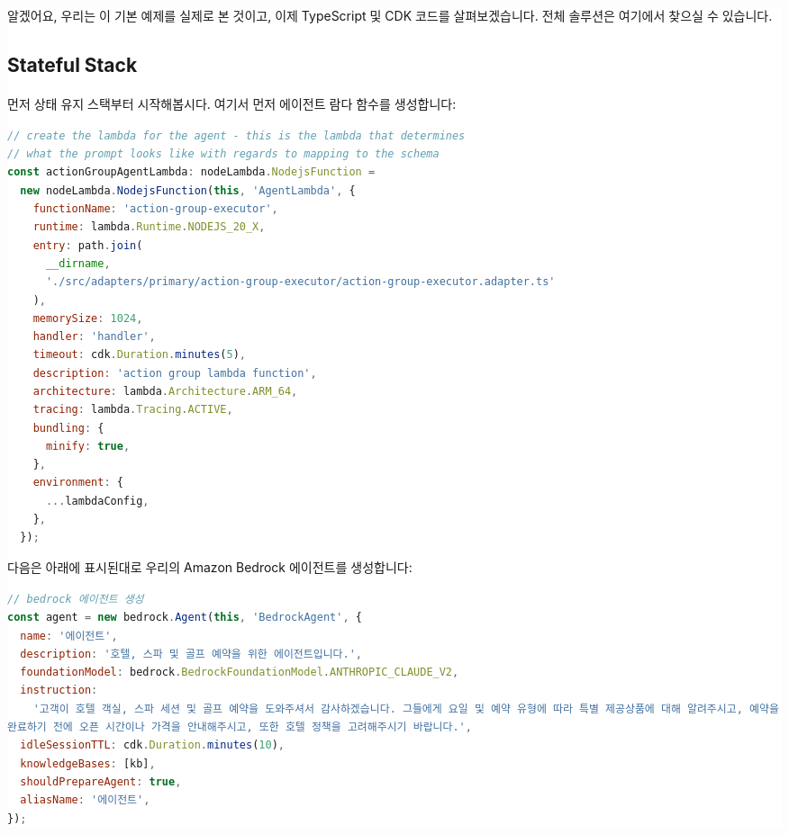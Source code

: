 알겠어요, 우리는 이 기본 예제를 실제로 본 것이고, 이제 TypeScript 및 CDK 코드를 살펴보겠습니다. 전체 솔루션은 여기에서 찾으실 수 있습니다.

## Stateful Stack

먼저 상태 유지 스택부터 시작해봅시다. 여기서 먼저 에이전트 람다 함수를 생성합니다:

```js
// create the lambda for the agent - this is the lambda that determines
// what the prompt looks like with regards to mapping to the schema
const actionGroupAgentLambda: nodeLambda.NodejsFunction =
  new nodeLambda.NodejsFunction(this, 'AgentLambda', {
    functionName: 'action-group-executor',
    runtime: lambda.Runtime.NODEJS_20_X,
    entry: path.join(
      __dirname,
      './src/adapters/primary/action-group-executor/action-group-executor.adapter.ts'
    ),
    memorySize: 1024,
    handler: 'handler',
    timeout: cdk.Duration.minutes(5),
    description: 'action group lambda function',
    architecture: lambda.Architecture.ARM_64,
    tracing: lambda.Tracing.ACTIVE,
    bundling: {
      minify: true,
    },
    environment: {
      ...lambdaConfig,
    },
  });
```


<ins class="adsbygoogle"
     style="display:block"
     data-ad-client="ca-pub-4877378276818686"
     data-ad-slot="1549334788"
     data-ad-format="auto"
     data-full-width-responsive="true"></ins>
<script>
(adsbygoogle = window.adsbygoogle || []).push({});
</script>

다음은 아래에 표시된대로 우리의 Amazon Bedrock 에이전트를 생성합니다:

```js
// bedrock 에이전트 생성
const agent = new bedrock.Agent(this, 'BedrockAgent', {
  name: '에이전트',
  description: '호텔, 스파 및 골프 예약을 위한 에이전트입니다.',
  foundationModel: bedrock.BedrockFoundationModel.ANTHROPIC_CLAUDE_V2,
  instruction:
    '고객이 호텔 객실, 스파 세션 및 골프 예약을 도와주셔서 감사하겠습니다. 그들에게 요일 및 예약 유형에 따라 특별 제공상품에 대해 알려주시고, 예약을 완료하기 전에 오픈 시간이나 가격을 안내해주시고, 또한 호텔 정책을 고려해주시기 바랍니다.',
  idleSessionTTL: cdk.Duration.minutes(10),
  knowledgeBases: [kb],
  shouldPrepareAgent: true,
  aliasName: '에이전트',
});
```
